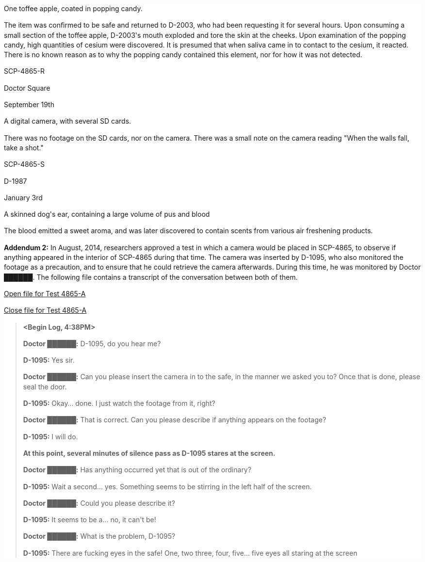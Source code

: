 One toffee apple, coated in popping candy.

The item was confirmed to be safe and returned to D-2003, who had been requesting it for several hours. Upon consuming a small section of the toffee apple, D-2003's mouth exploded and tore the skin at the cheeks. Upon examination of the popping candy, high quantities of cesium were discovered. It is presumed that when saliva came in to contact to the cesium, it reacted. There is no known reason as to why the popping candy contained this element, nor for how it was not detected.

SCP-4865-R

Doctor Square

September 19th

A digital camera, with several SD cards.

There was no footage on the SD cards, nor on the camera. There was a small note on the camera reading "When the walls fall, take a shot."

SCP-4865-S

D-1987

January 3rd

A skinned dog's ear, containing a large volume of pus and blood

The blood emitted a sweet aroma, and was later discovered to contain scents from various air freshening products.

**Addendum 2:** In August, 2014, researchers approved a test in which a camera would be placed in SCP-4865, to observe if anything appeared in the interior of SCP-4865 during that time. The camera was inserted by D-1095, who also monitored the footage as a precaution, and to ensure that he could retrieve the camera afterwards. During this time, he was monitored by Doctor ██████. The following file contains a transcript of the conversation between both of them.

[Open file for Test 4865-A](javascript:;)

[Close file for Test 4865-A](javascript:;)

> **<Begin Log, 4:38PM>**
> 
> **Doctor ██████:** D-1095, do you hear me?
> 
> **D-1095:** Yes sir.
> 
> **Doctor ██████:** Can you please insert the camera in to the safe, in the manner we asked you to? Once that is done, please seal the door.
> 
> **D-1095:** Okay… done. I just watch the footage from it, right?
> 
> **Doctor ██████:** That is correct. Can you please describe if anything appears on the footage?
> 
> **D-1095:** I will do.
> 
> **At this point, several minutes of silence pass as D-1095 stares at the screen.**
> 
> **Doctor ██████:** Has anything occurred yet that is out of the ordinary?
> 
> **D-1095:** Wait a second… yes. Something seems to be stirring in the left half of the screen.
> 
> **Doctor ██████:** Could you please describe it?
> 
> **D-1095:** It seems to be a… no, it can't be!
> 
> **Doctor ██████:** What is the problem, D-1095?  
>   
> **D-1095:** There are fucking eyes in the safe! One, two three, four, five… five eyes all staring at the screen
> 